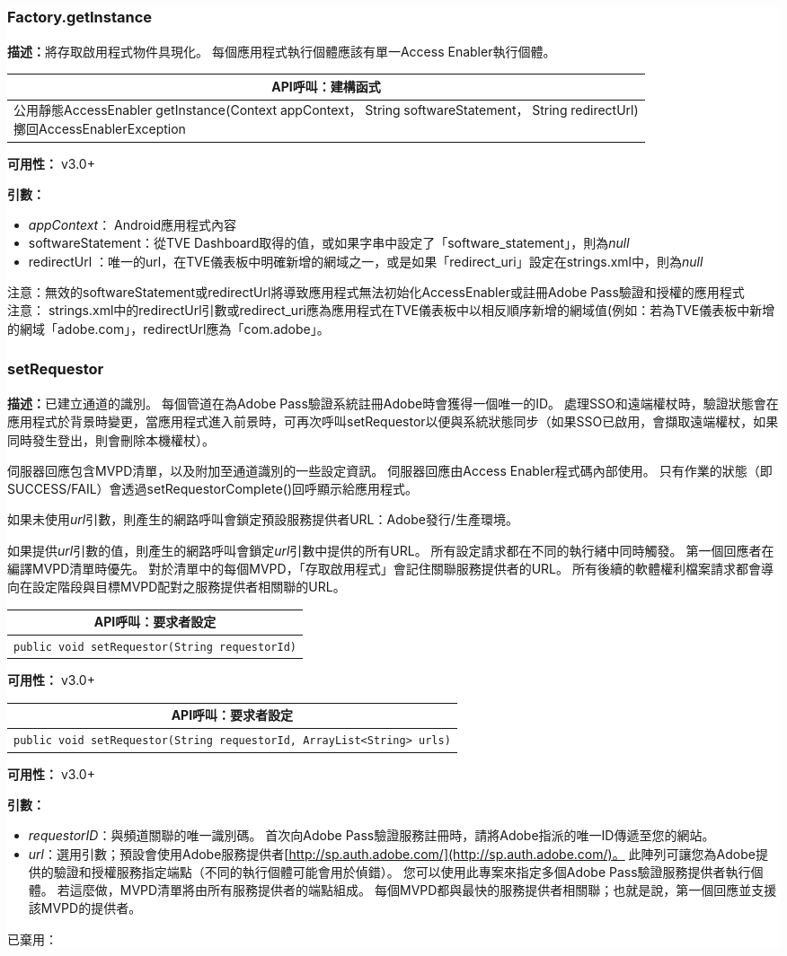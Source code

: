 
### Factory.getInstance

**描述：**&#x200B;將存取啟用程式物件具現化。 每個應用程式執行個體應該有單一Access Enabler執行個體。

| API呼叫：建構函式 |
| --- |
| 公用靜態AccessEnabler getInstance(Context appContext， String softwareStatement， String redirectUrl)<br>        擲回AccessEnablerException |


**可用性：** v3.0+

**引數：**

- *appContext*： Android應用程式內容
- softwareStatement：從TVE Dashboard取得的值，或如果字串中設定了「software\_statement」，則為&#x200B;*null*
- redirectUrl ：唯一的url，在TVE儀表板中明確新增的網域之一，或是如果「redirect\_uri」設定在strings.xml中，則為&#x200B;*null*

注意：無效的softwareStatement或redirectUrl將導致應用程式無法初始化AccessEnabler或註冊Adobe Pass驗證和授權的應用程式
</br>
注意： strings.xml中的redirectUrl引數或redirect\_uri應為應用程式在TVE儀表板中以相反順序新增的網域值(例如：若為TVE儀表板中新增的網域「adobe.com」，redirectUrl應為「com.adobe」。


### setRequestor

**描述：**&#x200B;已建立通道的識別。 每個管道在為Adobe Pass驗證系統註冊Adobe時會獲得一個唯一的ID。 處理SSO和遠端權杖時，驗證狀態會在應用程式於背景時變更，當應用程式進入前景時，可再次呼叫setRequestor以便與系統狀態同步（如果SSO已啟用，會擷取遠端權杖，如果同時發生登出，則會刪除本機權杖）。

伺服器回應包含MVPD清單，以及附加至通道識別的一些設定資訊。 伺服器回應由Access Enabler程式碼內部使用。 只有作業的狀態（即SUCCESS/FAIL）會透過setRequestorComplete()回呼顯示給應用程式。

如果未使用&#x200B;*url*&#x200B;引數，則產生的網路呼叫會鎖定預設服務提供者URL：Adobe發行/生產環境。

如果提供&#x200B;*url*&#x200B;引數的值，則產生的網路呼叫會鎖定&#x200B;*url*&#x200B;引數中提供的所有URL。 所有設定請求都在不同的執行緒中同時觸發。 第一個回應者在編譯MVPD清單時優先。 對於清單中的每個MVPD，「存取啟用程式」會記住關聯服務提供者的URL。 所有後續的軟體權利檔案請求都會導向在設定階段與目標MVPD配對之服務提供者相關聯的URL。

| API呼叫：要求者設定 |
| --- |
| ```public void setRequestor(String requestorId)``` |

**可用性：** v3.0+

| API呼叫：要求者設定 |
| --- |
| ```public void setRequestor(String requestorId, ArrayList<String> urls)``` |

**可用性：** v3.0+

**引數：**

- *requestorID*：與頻道關聯的唯一識別碼。 首次向Adobe Pass驗證服務註冊時，請將Adobe指派的唯一ID傳遞至您的網站。
- *url*：選用引數；預設會使用Adobe服務提供者[http://sp.auth.adobe.com/](http://sp.auth.adobe.com/)。 此陣列可讓您為Adobe提供的驗證和授權服務指定端點（不同的執行個體可能會用於偵錯）。 您可以使用此專案來指定多個Adobe Pass驗證服務提供者執行個體。 若這麼做，MVPD清單將由所有服務提供者的端點組成。 每個MVPD都與最快的服務提供者相關聯；也就是說，第一個回應並支援該MVPD的提供者。

已棄用：
